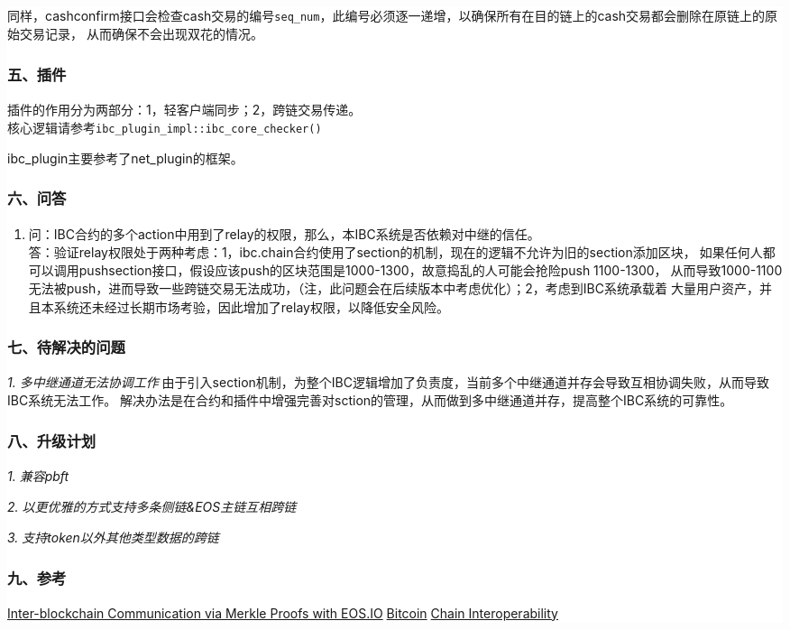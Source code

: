 同样，cashconfirm接口会检查cash交易的编号`seq_num`，此编号必须逐一递增，以确保所有在目的链上的cash交易都会删除在原链上的原始交易记录，
从而确保不会出现双花的情况。


### 五、插件

插件的作用分为两部分：1，轻客户端同步；2，跨链交易传递。  
核心逻辑请参考`ibc_plugin_impl::ibc_core_checker()`

ibc_plugin主要参考了net_plugin的框架。


### 六、问答

1. 问：IBC合约的多个action中用到了relay的权限，那么，本IBC系统是否依赖对中继的信任。  
答：验证relay权限处于两种考虑：1，ibc.chain合约使用了section的机制，现在的逻辑不允许为旧的section添加区块，
如果任何人都可以调用pushsection接口，假设应该push的区块范围是1000-1300，故意捣乱的人可能会抢险push 1100-1300，
从而导致1000-1100无法被push，进而导致一些跨链交易无法成功，（注，此问题会在后续版本中考虑优化）；2，考虑到IBC系统承载着
大量用户资产，并且本系统还未经过长期市场考验，因此增加了relay权限，以降低安全风险。

### 七、待解决的问题
 
*1. 多中继通道无法协调工作*
由于引入section机制，为整个IBC逻辑增加了负责度，当前多个中继通道并存会导致互相协调失败，从而导致IBC系统无法工作。
解决办法是在合约和插件中增强完善对sction的管理，从而做到多中继通道并存，提高整个IBC系统的可靠性。


### 八、升级计划

*1. 兼容pbft*

*2. 以更优雅的方式支持多条侧链&EOS主链互相跨链*

*3. 支持token以外其他类型数据的跨链*


### 九、参考
[Inter-blockchain Communication via Merkle Proofs with EOS.IO](https://steemit.com/eos/@dan/inter-blockchain-communication-via-merkle-proofs-with-eos-io)
[Bitcoin](https://bitcoin.org/bitcoin.pdf)
[Chain Interoperability](https://static1.squarespace.com/static/55f73743e4b051cfcc0b02cf/t/5886800ecd0f68de303349b1/1485209617040/Chain+Interoperability.pdf)